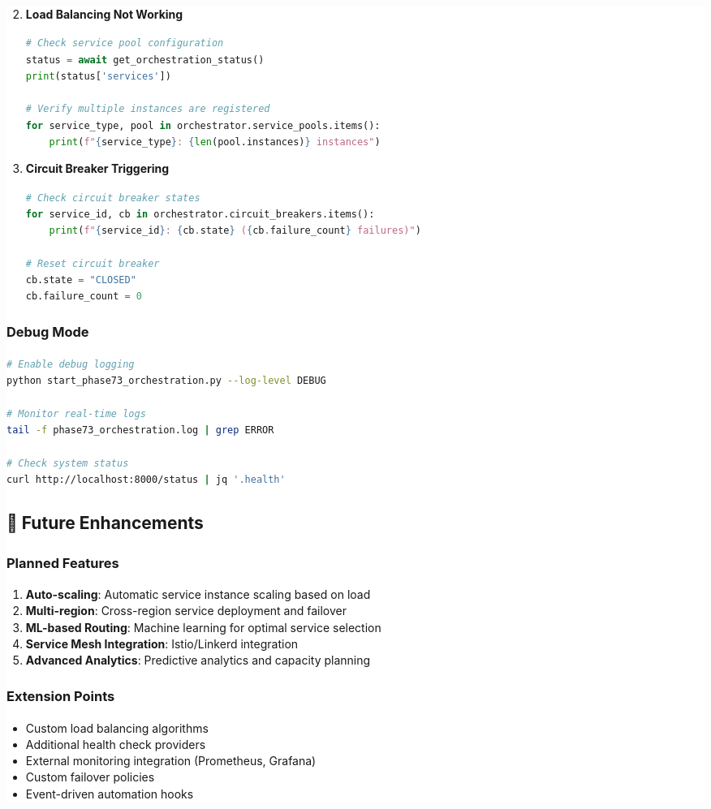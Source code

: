2. **Load Balancing Not Working**
   ```python
   # Check service pool configuration
   status = await get_orchestration_status()
   print(status['services'])
   
   # Verify multiple instances are registered
   for service_type, pool in orchestrator.service_pools.items():
       print(f"{service_type}: {len(pool.instances)} instances")
   ```

3. **Circuit Breaker Triggering**
   ```python
   # Check circuit breaker states
   for service_id, cb in orchestrator.circuit_breakers.items():
       print(f"{service_id}: {cb.state} ({cb.failure_count} failures)")
   
   # Reset circuit breaker
   cb.state = "CLOSED"
   cb.failure_count = 0
   ```

### Debug Mode

```bash
# Enable debug logging
python start_phase73_orchestration.py --log-level DEBUG

# Monitor real-time logs
tail -f phase73_orchestration.log | grep ERROR

# Check system status
curl http://localhost:8000/status | jq '.health'
```

## 🔮 Future Enhancements

### Planned Features

1. **Auto-scaling**: Automatic service instance scaling based on load
2. **Multi-region**: Cross-region service deployment and failover
3. **ML-based Routing**: Machine learning for optimal service selection
4. **Service Mesh Integration**: Istio/Linkerd integration
5. **Advanced Analytics**: Predictive analytics and capacity planning

### Extension Points

- Custom load balancing algorithms
- Additional health check providers
- External monitoring integration (Prometheus, Grafana)
- Custom failover policies
- Event-driven automation hooks
